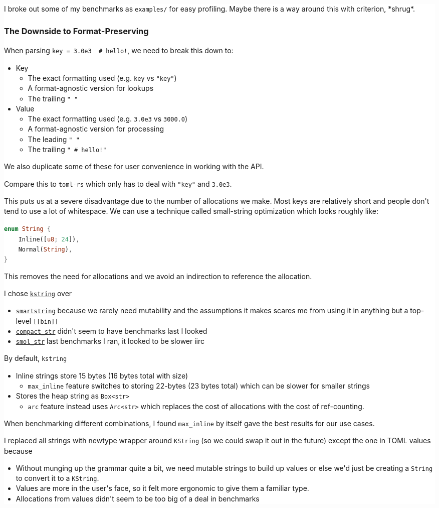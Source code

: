 I broke out some of my benchmarks as `examples/` for easy profiling.  Maybe there is a way around this with criterion, \*shrug\*.

### The Downside to Format-Preserving

When parsing `key = 3.0e3  # hello!`, we need to break this down to:
- Key
  - The exact formatting used (e.g. `key` vs `"key"`)
  - A format-agnostic version for lookups
  - The trailing `" "`
- Value
  - The exact formatting used (e.g. `3.0e3` vs `3000.0`)
  - A format-agnostic version for processing
  - The leading `" "`
  - The trailing `" # hello!"`

We also duplicate some of these for user convenience in working with the API.

Compare this to `toml-rs` which only has to deal with `"key"` and `3.0e3`.

This puts us at a severe disadvantage due to the number of allocations we make.
Most keys are relatively short and people don't tend to use a lot of
whitespace.  We can use a technique called small-string optimization which
looks roughly like:
```rust
enum String {
    Inline([u8; 24]),
    Normal(String),
}
```
This removes the need for allocations and we avoid an indirection to reference the allocation.

I chose [`kstring`](https://docs.rs/kstring) over
- [`smartstring`](https://docs.rs/smartstring) because we rarely need mutability and the assumptions it
   makes scares me from using it in anything but a top-level `[[bin]]`
- [`compact_str`](https://docs.rs/compact_str) didn't seem to have benchmarks last I looked
- [`smol_str`](https://docs.rs/smol_str) last benchmarks I ran, it looked to be slower iirc

By default, `kstring`
- Inline strings store 15 bytes (16 bytes total with size)
  - `max_inline` feature switches to storing 22-bytes (23 bytes total) which can be slower for smaller strings
- Stores the heap string as `Box<str>`
  - `arc` feature instead uses `Arc<str>` which replaces the cost of allocations with the cost of ref-counting.

When benchmarking different combinations, I found `max_inline` by itself gave
the best results for our use cases.

I replaced all strings with newtype wrapper around `KString` (so we could swap
it out in the future) except the one in TOML values because
- Without munging up the grammar quite a bit, we need
  mutable strings to build up values or else we'd just be creating a `String`
  to convert it to a `KString`.
- Values are more in the user's face, so it felt more ergonomic to give them a familiar type.
- Allocations from values didn't seem to be too big of a deal in benchmarks
